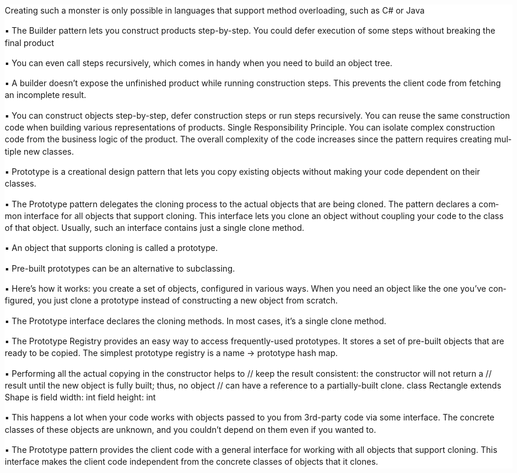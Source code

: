 Cre­at­ing such a mon­ster is only pos­si­ble in lan­guages that sup­port method over­load­ing, such as C# or Java

▪ The Builder pat­tern lets you con­struct prod­ucts step-by-step. You could defer exe­cu­tion of some steps with­out break­ing the final prod­uct

▪ You can even call steps recur­sive­ly, which comes in handy when you need to build an object tree.

▪ A builder doesn’t expose the unfin­ished prod­uct while run­ning con­struc­tion steps. This pre­vents the client code from fetch­ing an incom­plete result.

▪ You can con­struct objects step-by-step, defer con­struc­tion steps or run steps recursively.
You can reuse the same con­struc­tion code when build­ing var­i­ous rep­re­sen­ta­tions of products.
Sin­gle Respon­si­bil­i­ty Prin­ci­ple. You can iso­late com­plex con­struc­tion code from the busi­ness logic of the product.
The over­all com­plex­i­ty of the code increas­es since the pat­tern requires cre­at­ing mul­ti­ple new classes.

▪ Pro­to­type is a cre­ation­al design pat­tern that lets you copy exist­ing objects with­out mak­ing your code depen­dent on their classes.

▪ The Pro­to­type pat­tern del­e­gates the cloning process to the actu­al objects that are being cloned. The pat­tern declares a com­mon inter­face for all objects that sup­port cloning. This inter­face lets you clone an object with­out cou­pling your code to the class of that object. Usu­al­ly, such an inter­face con­tains just a sin­gle clone method.

▪ An object that sup­ports cloning is called a pro­to­type.

▪ Pre-built pro­to­types can be an alter­na­tive to subclassing.

▪ Here’s how it works: you cre­ate a set of objects, con­fig­ured in var­i­ous ways. When you need an object like the one you’ve con­fig­ured, you just clone a pro­to­type instead of con­struct­ing a new object from scratch.

▪ The Pro­to­type inter­face declares the cloning meth­ods. In most cases, it’s a sin­gle clone method.

▪ The Pro­to­type Reg­istry pro­vides an easy way to access fre­quent­ly-used pro­to­types. It stores a set of pre-built objects that are ready to be copied. The sim­plest pro­to­type reg­istry is a name → prototype
hash map.

▪  Performing all the actual copying in the constructor helps to
// keep the result consistent: the constructor will not return a
// result until the new object is fully built; thus, no object
// can have a reference to a partially-built clone.
class Rectangle extends Shape is
  field width: int
  field height: int

▪ This hap­pens a lot when your code works with objects passed to you from 3rd-party code via some inter­face. The con­crete class­es of these objects are unknown, and you couldn’t depend on them even if you want­ed to.

▪ The Pro­to­type pat­tern pro­vides the client code with a gen­er­al inter­face for work­ing with all objects that sup­port cloning. This inter­face makes the client code inde­pen­dent from the con­crete class­es of objects that it clones.
